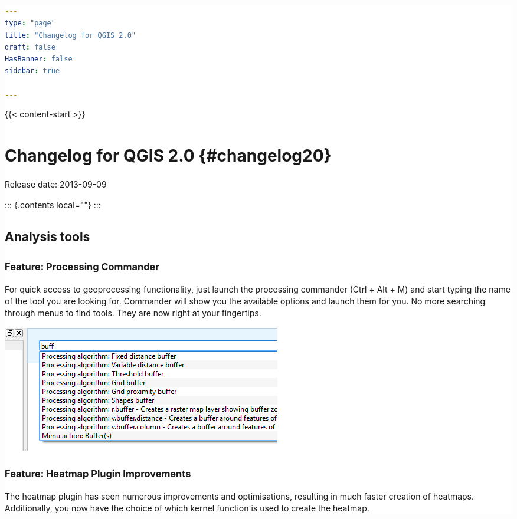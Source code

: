 ```yaml
---
type: "page"
title: "Changelog for QGIS 2.0"
draft: false
HasBanner: false
sidebar: true

---
```


{{< content-start >}}

# Changelog for QGIS 2.0 {#changelog20}

Release date: 2013-09-09

::: {.contents local=""}
:::

## Analysis tools

### Feature: Processing Commander

For quick access to geoprocessing functionality, just launch the processing commander (Ctrl + Alt + M) and start typing the name of the tool you are looking for. Commander will show you the available options and launch them for you. No more searching through menus to find tools. They are now right at your fingertips.

![image1](images/processing_commander_2.png)

### Feature: Heatmap Plugin Improvements

The heatmap plugin has seen numerous improvements and optimisations, resulting in much faster creation of heatmaps. Additionally, you now have the choice of which kernel function is used to create the heatmap.
